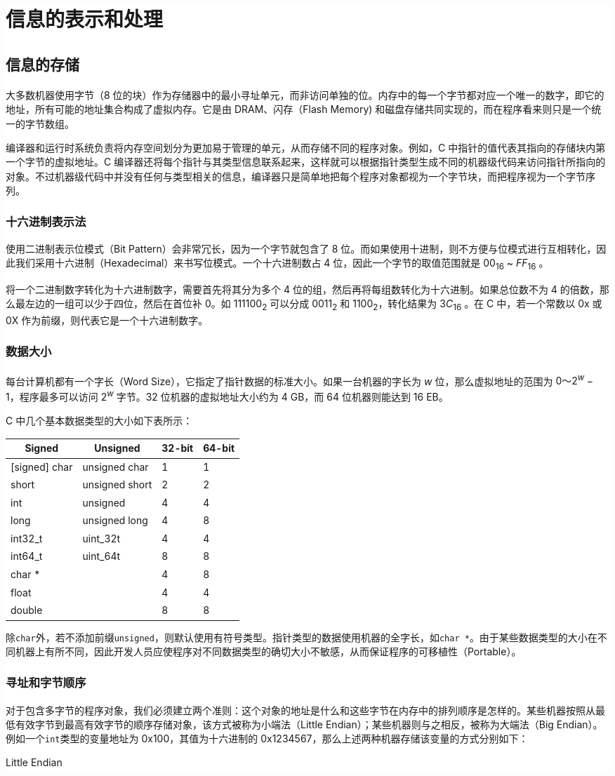 # 信息的表示和处理

## 信息的存储

大多数机器使用字节（8 位的块）作为存储器中的最小寻址单元，而非访问单独的位。内存中的每一个字节都对应一个唯一的数字，即它的地址，所有可能的地址集合构成了虚拟内存。它是由 DRAM、闪存（Flash Memory) 和磁盘存储共同实现的，而在程序看来则只是一个统一的字节数组。

编译器和运行时系统负责将内存空间划分为更加易于管理的单元，从而存储不同的程序对象。例如，C 中指针的值代表其指向的存储块内第一个字节的虚拟地址。C 编译器还将每个指针与其类型信息联系起来，这样就可以根据指针类型生成不同的机器级代码来访问指针所指向的对象。不过机器级代码中并没有任何与类型相关的信息，编译器只是简单地把每个程序对象都视为一个字节块，而把程序视为一个字节序列。

### 十六进制表示法

使用二进制表示位模式（Bit Pattern）会非常冗长，因为一个字节就包含了 8 位。而如果使用十进制，则不方便与位模式进行互相转化，因此我们采用十六进制（Hexadecimal）来书写位模式。一个十六进制数占 4 位，因此一个字节的取值范围就是 $00_{16}$ ~ $FF_{16}$ 。

将一个二进制数字转化为十六进制数字，需要首先将其分为多个 4 位的组，然后再将每组数转化为十六进制。如果总位数不为 4 的倍数，那么最左边的一组可以少于四位，然后在首位补 0。如 $111100_2$ 可以分成 $0011_2$ 和 $1100_2$，转化结果为 $3C_{16}$ 。在 C 中，若一个常数以 0x 或 0X 作为前缀，则代表它是一个十六进制数字。

### 数据大小

每台计算机都有一个字长（Word Size），它指定了指针数据的标准大小。如果一台机器的字长为 $w$ 位，那么虚拟地址的范围为 $0～2^w -1$，程序最多可以访问 $2^w$ 字节。32 位机器的虚拟地址大小约为 4 GB，而 64 位机器则能达到 16 EB。

C 中几个基本数据类型的大小如下表所示：

| Signed        | Unsigned       | 32-bit | 64-bit |
| ------------- | -------------- | ------ | ------ |
| \[signed\] char | unsigned char  | 1      | 1      |
| short         | unsigned short | 2      | 2      |
| int           | unsigned       | 4      | 4      |
| long          | unsigned long  | 4      | 8      |
| int32_t       | uint_32t       | 4      | 4      |
| int64_t       | uint_64t       | 8      | 8      |
| char *        |                | 4      | 8      |
| float         |                | 4      | 4      |
| double        |                | 8      | 8      |

除`char`外，若不添加前缀`unsigned`，则默认使用有符号类型。指针类型的数据使用机器的全字长，如`char *`。由于某些数据类型的大小在不同机器上有所不同，因此开发人员应使程序对不同数据类型的确切大小不敏感，从而保证程序的可移植性（Portable）。

### 寻址和字节顺序

对于包含多字节的程序对象，我们必须建立两个准则：这个对象的地址是什么和这些字节在内存中的排列顺序是怎样的。某些机器按照从最低有效字节到最高有效字节的顺序存储对象，该方式被称为小端法（Little Endian）；某些机器则与之相反，被称为大端法（Big Endian）。例如一个`int`类型的变量地址为 0x100，其值为十六进制的 0x1234567，那么上述两种机器存储该变量的方式分别如下：

Little Endian
